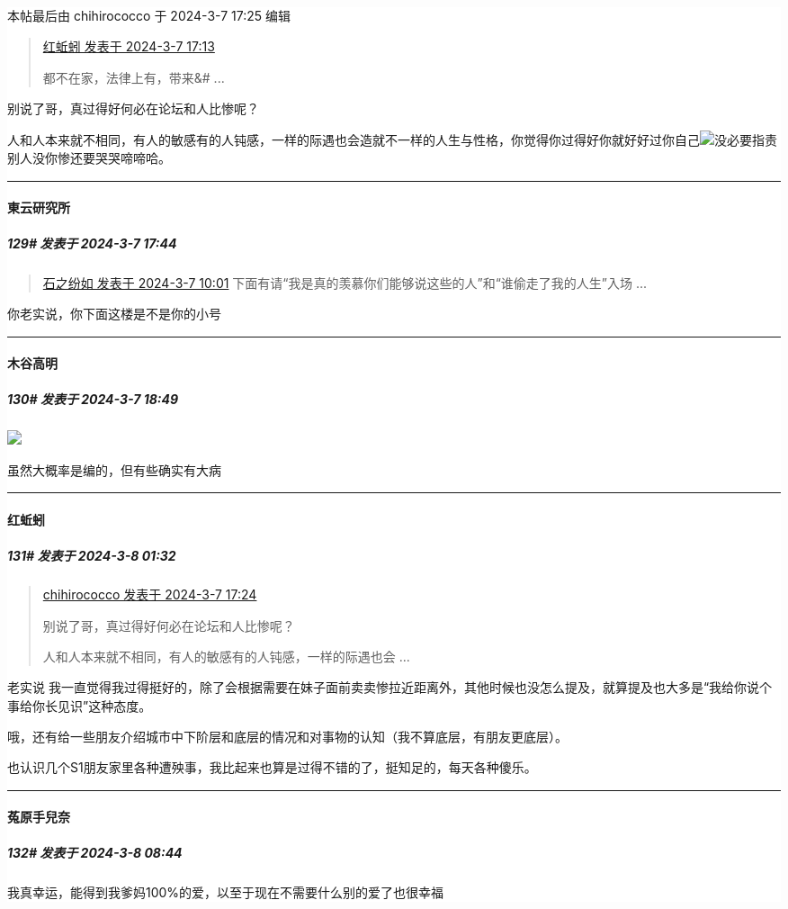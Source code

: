  本帖最后由 chihirococco 于 2024-3-7 17:25 编辑 
<blockquote><a href="httphttps://bbs.saraba1st.com/2b/forum.php?mod=redirect&amp;goto=findpost&amp;pid=64179954&amp;ptid=2173854" target="_blank">红蚯蚓 发表于 2024-3-7 17:13</a>

都不在家，法律上有，带来&amp;# ...</blockquote>

别说了哥，真过得好何必在论坛和人比惨呢？

人和人本来就不相同，有人的敏感有的人钝感，一样的际遇也会造就不一样的人生与性格，你觉得你过得好你就好好过你自己<img src="https://static.saraba1st.com/image/smiley/face2017/035.png" referrerpolicy="no-referrer">没必要指责别人没你惨还要哭哭啼啼哈。


*****

####  東云研究所  
##### 129#       发表于 2024-3-7 17:44

<blockquote><a href="httphttps://bbs.saraba1st.com/2b/forum.php?mod=redirect&amp;goto=findpost&amp;pid=64174202&amp;ptid=2173854" target="_blank">石之纷如 发表于 2024-3-7 10:01</a>
下面有请“我是真的羡慕你们能够说这些的人”和“谁偷走了我的人生”入场 ...</blockquote>
你老实说，你下面这楼是不是你的小号


*****

####  木谷高明  
##### 130#       发表于 2024-3-7 18:49

<img src="https://p.sda1.dev/16/e4ac8de7b22a346beaed405c13f71c35/1000148415.png" referrerpolicy="no-referrer">

虽然大概率是编的，但有些确实有大病


*****

####  红蚯蚓  
##### 131#       发表于 2024-3-8 01:32

<blockquote><a href="httphttps://bbs.saraba1st.com/2b/forum.php?mod=redirect&amp;goto=findpost&amp;pid=64180085&amp;ptid=2173854" target="_blank">chihirococco 发表于 2024-3-7 17:24</a>

别说了哥，真过得好何必在论坛和人比惨呢？

人和人本来就不相同，有人的敏感有的人钝感，一样的际遇也会 ...</blockquote>
老实说 我一直觉得我过得挺好的，除了会根据需要在妹子面前卖卖惨拉近距离外，其他时候也没怎么提及，就算提及也大多是“我给你说个事给你长见识”这种态度。

哦，还有给一些朋友介绍城市中下阶层和底层的情况和对事物的认知（我不算底层，有朋友更底层）。

也认识几个S1朋友家里各种遭殃事，我比起来也算是过得不错的了，挺知足的，每天各种傻乐。


*****

####  菟原手兒奈  
##### 132#       发表于 2024-3-8 08:44

我真幸运，能得到我爹妈100%的爱，以至于现在不需要什么别的爱了也很幸福

